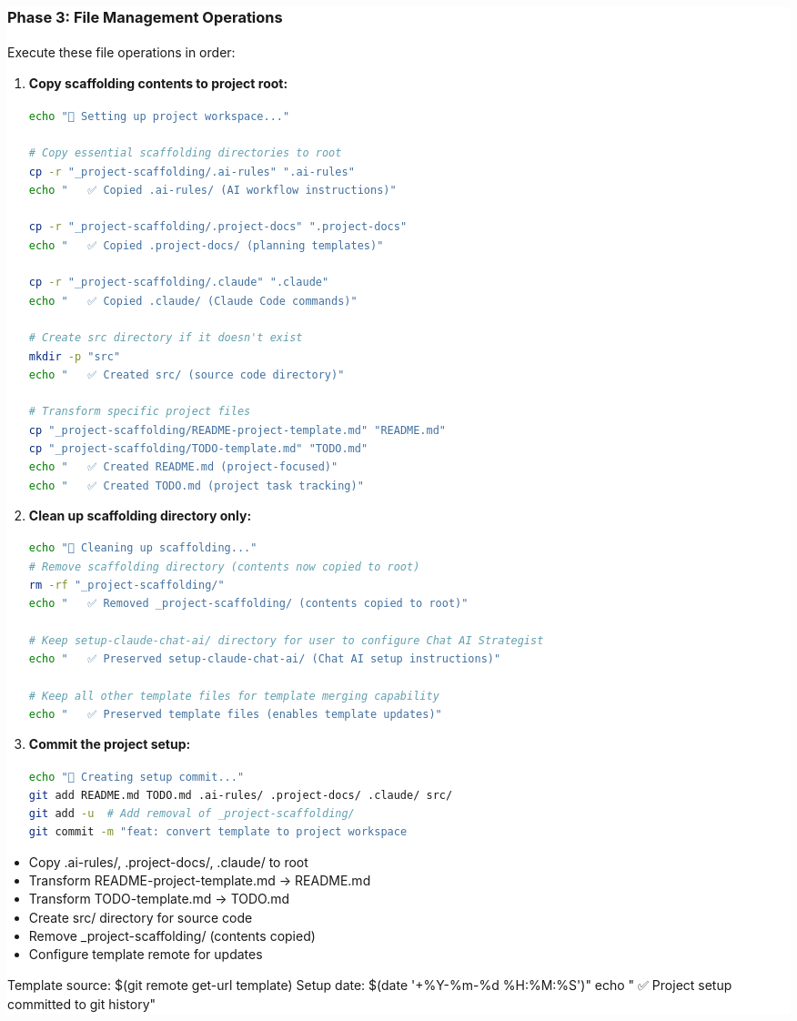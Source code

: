 ### Phase 3: File Management Operations

Execute these file operations in order:

1. **Copy scaffolding contents to project root:**
   ```bash
   echo "📁 Setting up project workspace..."
   
   # Copy essential scaffolding directories to root
   cp -r "_project-scaffolding/.ai-rules" ".ai-rules"
   echo "   ✅ Copied .ai-rules/ (AI workflow instructions)"
   
   cp -r "_project-scaffolding/.project-docs" ".project-docs"
   echo "   ✅ Copied .project-docs/ (planning templates)"
   
   cp -r "_project-scaffolding/.claude" ".claude"
   echo "   ✅ Copied .claude/ (Claude Code commands)"
   
   # Create src directory if it doesn't exist
   mkdir -p "src"
   echo "   ✅ Created src/ (source code directory)"
   
   # Transform specific project files
   cp "_project-scaffolding/README-project-template.md" "README.md"
   cp "_project-scaffolding/TODO-template.md" "TODO.md"
   echo "   ✅ Created README.md (project-focused)"
   echo "   ✅ Created TODO.md (project task tracking)"
   ```

2. **Clean up scaffolding directory only:**
   ```bash
   echo "🧹 Cleaning up scaffolding..."
   # Remove scaffolding directory (contents now copied to root)
   rm -rf "_project-scaffolding/"
   echo "   ✅ Removed _project-scaffolding/ (contents copied to root)"
   
   # Keep setup-claude-chat-ai/ directory for user to configure Chat AI Strategist
   echo "   ✅ Preserved setup-claude-chat-ai/ (Chat AI setup instructions)"
   
   # Keep all other template files for template merging capability
   echo "   ✅ Preserved template files (enables template updates)"
   ```

3. **Commit the project setup:**
   ```bash
   echo "💾 Creating setup commit..."
   git add README.md TODO.md .ai-rules/ .project-docs/ .claude/ src/
   git add -u  # Add removal of _project-scaffolding/
   git commit -m "feat: convert template to project workspace

- Copy .ai-rules/, .project-docs/, .claude/ to root
- Transform README-project-template.md → README.md
- Transform TODO-template.md → TODO.md
- Create src/ directory for source code
- Remove _project-scaffolding/ (contents copied)
- Configure template remote for updates

Template source: $(git remote get-url template)
Setup date: $(date '+%Y-%m-%d %H:%M:%S')"
   echo "   ✅ Project setup committed to git history"
   ```
